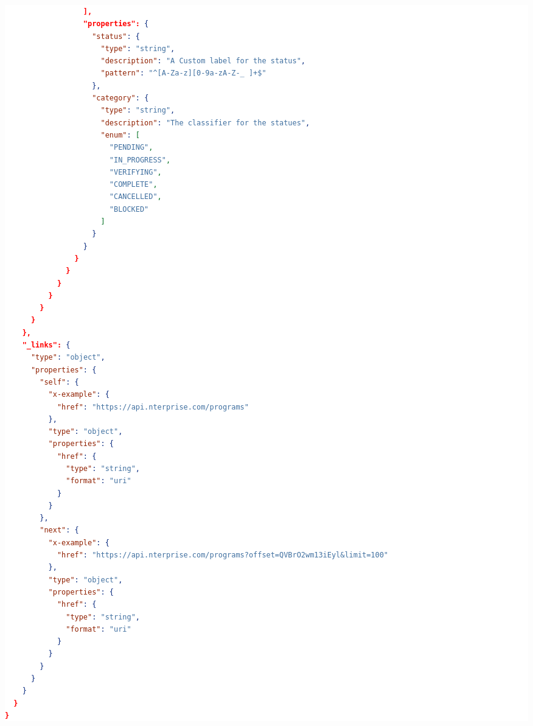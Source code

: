 ```json
                  ],
                  "properties": {
                    "status": {
                      "type": "string",
                      "description": "A Custom label for the status",
                      "pattern": "^[A-Za-z][0-9a-zA-Z-_ ]+$"
                    },
                    "category": {
                      "type": "string",
                      "description": "The classifier for the statues",
                      "enum": [
                        "PENDING",
                        "IN_PROGRESS",
                        "VERIFYING",
                        "COMPLETE",
                        "CANCELLED",
                        "BLOCKED"
                      ]
                    }
                  }
                }
              }
            }
          }
        }
      }
    },
    "_links": {
      "type": "object",
      "properties": {
        "self": {
          "x-example": {
            "href": "https://api.nterprise.com/programs"
          },
          "type": "object",
          "properties": {
            "href": {
              "type": "string",
              "format": "uri"
            }
          }
        },
        "next": {
          "x-example": {
            "href": "https://api.nterprise.com/programs?offset=QVBrO2wm13iEyl&limit=100"
          },
          "type": "object",
          "properties": {
            "href": {
              "type": "string",
              "format": "uri"
            }
          }
        }
      }
    }
  }
}
```
